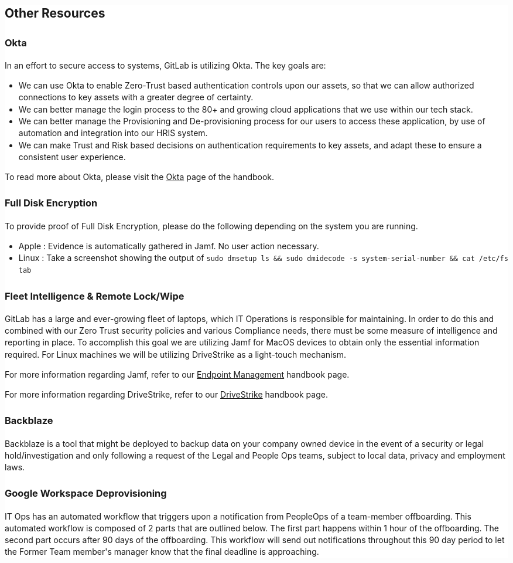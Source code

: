 ## Other Resources

### Okta

In an effort to secure access to systems, GitLab is utilizing Okta.
The key goals are:

* We can use Okta to enable Zero-Trust based authentication controls upon our assets, so that we can allow authorized connections to key assets with a greater degree of certainty.
* We can better manage the login process to the 80+ and growing cloud applications that we use within our tech stack.
* We can better manage the Provisioning and De-provisioning process for our users to access these application, by use of automation and integration into our HRIS system.
* We can make Trust and Risk based decisions on authentication requirements to key assets, and adapt these to ensure a consistent user experience.

To read more about Okta, please visit the [Okta](/handbook/it/okta/) page of the handbook.

### Full Disk Encryption

To provide proof of Full Disk Encryption, please do the following depending on the system you are running.

* Apple : Evidence is automatically gathered in Jamf. No user action necessary.
* Linux : Take a screenshot showing the output of `sudo dmsetup ls && sudo dmidecode -s system-serial-number && cat /etc/fstab`

### Fleet Intelligence & Remote Lock/Wipe

GitLab has a large and ever-growing fleet of laptops, which IT Operations is responsible for maintaining.
In order to do this and combined with our Zero Trust security policies and various Compliance needs, there must be some measure of intelligence and reporting in place.
To accomplish this goal we are utilizing Jamf for MacOS devices to obtain only the essential information required. For Linux machines we will be utilizing DriveStrike as a light-touch mechanism.

For more information regarding Jamf, refer to our [Endpoint Management](https://internal.gitlab.com/handbook/it/endpoint-tools/) handbook page.

For more information regarding DriveStrike, refer to our [DriveStrike](https://internal.gitlab.com/handbook/it/it-self-service/it-guides/drivestrike/) handbook page.

### Backblaze

Backblaze is a tool that might be deployed to backup data on your company owned device in the event of a security or legal hold/investigation and only following a request of the Legal and People Ops teams, subject to local data, privacy and employment laws.

### Google Workspace Deprovisioning

IT Ops has an automated workflow that triggers upon a notification from PeopleOps of a team-member offboarding. This automated workflow is composed of 2 parts that are outlined below. The first part happens within 1 hour of the offboarding. The second part occurs after 90 days of the offboarding. This workflow will send out notifications throughout this 90 day period to let the Former Team member's manager know that the final deadline is approaching.
